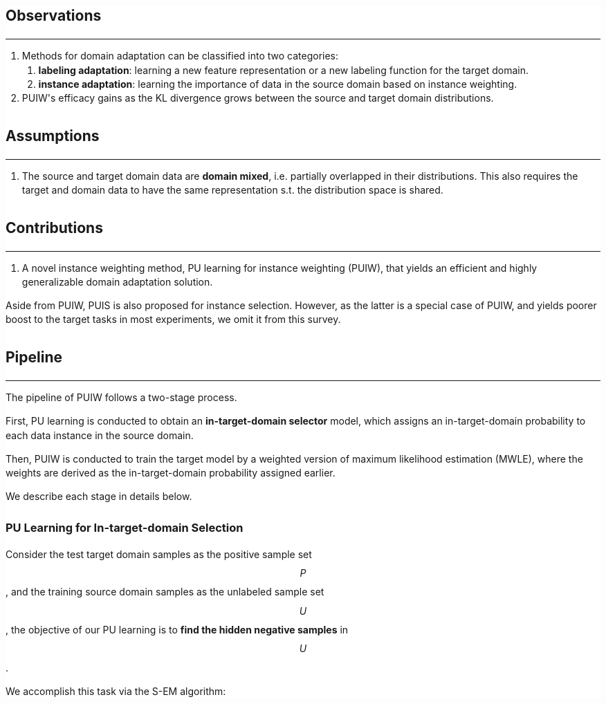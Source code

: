 ## Observations
---
1. Methods for domain adaptation can be classified into two categories:
	1. **labeling adaptation**: learning a new feature representation or a new labeling function for the target domain.
	2. **instance adaptation**: learning the importance of data in the source domain based on instance weighting.
2. PUIW's efficacy gains as the KL divergence grows between the source and target domain distributions.

## Assumptions
---
1. The source and target domain data are **domain mixed**, i.e. partially overlapped in their distributions. This also requires the target and domain data to have the same representation s.t. the distribution space is shared.

## Contributions
---
1. A novel instance weighting method, PU learning for instance weighting (PUIW), that yields an efficient and highly generalizable domain adaptation solution.

<div markdown="1" class="bordered-block">
Aside from PUIW, PUIS is also proposed for instance selection. However, as the latter is a special case of PUIW, and yields poorer boost to the target tasks in most experiments, we omit it from this survey.
</div>

## Pipeline
---
The pipeline of PUIW follows a two-stage process.

First, PU learning is conducted to obtain an **in-target-domain selector** model, which assigns an in-target-domain probability to each data instance in the source domain.

Then, PUIW is conducted to train the target model by a weighted version of maximum likelihood estimation (MWLE), where the weights are derived as the in-target-domain probability assigned earlier.

We describe each stage in details below.

### PU Learning for In-target-domain Selection
Consider the test target domain samples as the positive sample set $$P$$, and the training source domain samples as the unlabeled sample set $$U$$, the objective of our PU learning is to **find the hidden negative samples** in $$U$$.

We accomplish this task via the S-EM algorithm: